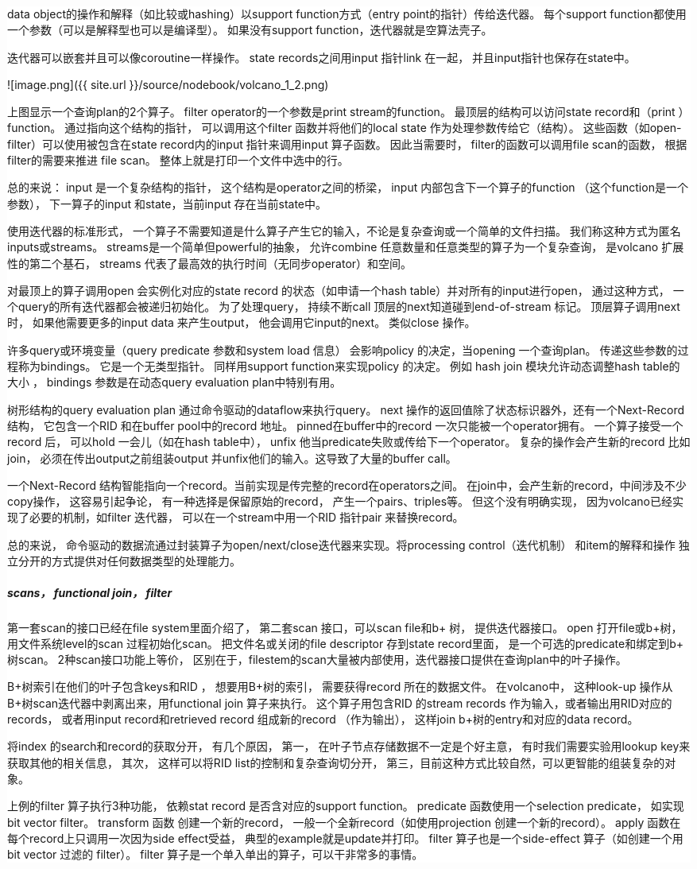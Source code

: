 data object的操作和解释（如比较或hashing）以support function方式（entry point的指针）传给迭代器。 每个support function都使用一个参数（可以是解释型也可以是编译型）。 如果没有support function，迭代器就是空算法壳子。

迭代器可以嵌套并且可以像coroutine一样操作。 state records之间用input 指针link 在一起， 并且input指针也保存在state中。

![image.png]({{ site.url }}/source/nodebook/volcano_1_2.png)


上图显示一个查询plan的2个算子。
filter operator的一个参数是print stream的function。 最顶层的结构可以访问state record和（print ）function。 通过指向这个结构的指针， 可以调用这个filter 函数并将他们的local state 作为处理参数传给它（结构）。
这些函数（如open-filter）可以使用被包含在state record内的input 指针来调用input 算子函数。 因此当需要时， filter的函数可以调用file scan的函数， 根据filter的需要来推进 file scan。 整体上就是打印一个文件中选中的行。

总的来说： input 是一个复杂结构的指针， 这个结构是operator之间的桥梁， input 内部包含下一个算子的function （这个function是一个参数）， 下一算子的input 和state，当前input 存在当前state中。

使用迭代器的标准形式， 一个算子不需要知道是什么算子产生它的输入，不论是复杂查询或一个简单的文件扫描。 我们称这种方式为匿名inputs或streams。 streams是一个简单但powerful的抽象， 允许combine 任意数量和任意类型的算子为一个复杂查询， 是volcano 扩展性的第二个基石， streams 代表了最高效的执行时间（无同步operator）和空间。

对最顶上的算子调用open 会实例化对应的state record 的状态（如申请一个hash table）并对所有的input进行open， 通过这种方式， 一个query的所有迭代器都会被递归初始化。 为了处理query， 持续不断call 顶层的next知道碰到end-of-stream 标记。 顶层算子调用next时， 如果他需要更多的input data 来产生output， 他会调用它input的next。 类似close 操作。

许多query或环境变量（query predicate 参数和system load 信息） 会影响policy 的决定，当opening 一个查询plan。 传递这些参数的过程称为bindings。 它是一个无类型指针。 同样用support function来实现policy 的决定。 例如 hash join 模块允许动态调整hash table的大小 ， bindings 参数是在动态query evaluation plan中特别有用。

树形结构的query evaluation plan 通过命令驱动的dataflow来执行query。 next 操作的返回值除了状态标识器外，还有一个Next-Record 结构， 它包含一个RID 和在buffer pool中的record 地址。 pinned在buffer中的record 一次只能被一个operator拥有。 一个算子接受一个record 后， 可以hold 一会儿（如在hash table中）， unfix 他当predicate失败或传给下一个operator。 复杂的操作会产生新的record 比如join， 必须在传出output之前组装output 并unfix他们的输入。这导致了大量的buffer call。

一个Next-Record 结构智能指向一个record。当前实现是传完整的record在operators之间。 在join中，会产生新的record，中间涉及不少copy操作， 这容易引起争论， 有一种选择是保留原始的record， 产生一个pairs、triples等。 但这个没有明确实现， 因为volcano已经实现了必要的机制，如filter 迭代器， 可以在一个stream中用一个RID 指针pair 来替换record。

总的来说， 命令驱动的数据流通过封装算子为open/next/close迭代器来实现。将processing control（迭代机制） 和item的解释和操作 独立分开的方式提供对任何数据类型的处理能力。

##### scans， functional join， filter 

第一套scan的接口已经在file system里面介绍了， 第二套scan 接口，可以scan file和b+ 树， 提供迭代器接口。 open 打开file或b+树，用文件系统level的scan 过程初始化scan。 把文件名或关闭的file descriptor 存到state record里面， 是一个可选的predicate和绑定到b+ 树scan。 2种scan接口功能上等价， 区别在于，filestem的scan大量被内部使用，迭代器接口提供在查询plan中的叶子操作。

B+树索引在他们的叶子包含keys和RID ， 想要用B+树的索引， 需要获得record 所在的数据文件。 在volcano中， 这种look-up 操作从B+树scan迭代器中剥离出来，用functional join 算子来执行。 这个算子用包含RID 的stream records 作为输入，或者输出用RID对应的records， 或者用input record和retrieved record 组成新的record （作为输出）， 这样join b+树的entry和对应的data record。

将index 的search和record的获取分开， 有几个原因， 第一， 在叶子节点存储数据不一定是个好主意， 有时我们需要实验用lookup key来获取其他的相关信息， 其次， 这样可以将RID list的控制和复杂查询切分开， 第三，目前这种方式比较自然，可以更智能的组装复杂的对象。

上例的filter 算子执行3种功能， 依赖stat record 是否含对应的support function。 predicate 函数使用一个selection predicate， 如实现bit vector filter。 transform 函数 创建一个新的record， 一般一个全新record（如使用projection 创建一个新的record）。 apply 函数在每个record上只调用一次因为side effect受益， 典型的example就是update并打印。 filter 算子也是一个side-effect 算子（如创建一个用bit vector 过滤的 filter）。 filter 算子是一个单入单出的算子，可以干非常多的事情。
